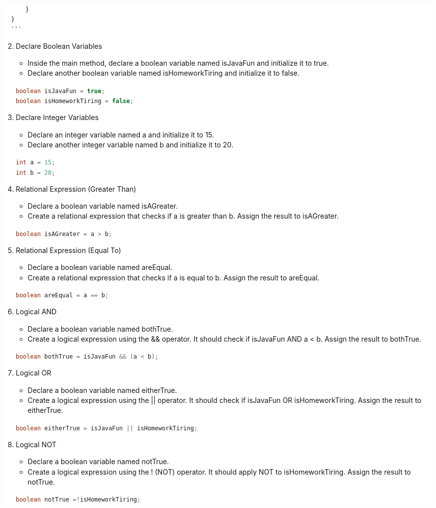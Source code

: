           }
      }
      ```
            
   2. Declare Boolean Variables
      - Inside the main method, declare a boolean variable named isJavaFun and initialize it to true.
      - Declare another boolean variable named isHomeworkTiring and initialize it to false.
      ```Java
      boolean isJavaFun = true;
      boolean isHomeworkTiring = false;
      ```

   3. Declare Integer Variables
      - Declare an integer variable named a and initialize it to 15.
      - Declare another integer variable named b and initialize it to 20.
      ```Java
      int a = 15;
      int b = 20;
      ```

   4. Relational Expression (Greater Than)
      - Declare a boolean variable named isAGreater.
      - Create a relational expression that checks if a is greater than b. Assign the result to isAGreater.
      ```Java
      boolean isAGreater = a > b;
      ```

   5. Relational Expression (Equal To)
      - Declare a boolean variable named areEqual.
      - Create a relational expression that checks if a is equal to b. Assign the result to areEqual.
      ```Java
      boolean areEqual = a == b;
      ```

   6. Logical AND
      - Declare a boolean variable named bothTrue.
      - Create a logical expression using the && operator. It should check if isJavaFun AND a < b. Assign the result to bothTrue.
      ```Java
      boolean bothTrue = isJavaFun && (a < b);
      ```

   7. Logical OR
      - Declare a boolean variable named eitherTrue.
      - Create a logical expression using the || operator. It should check if isJavaFun OR isHomeworkTiring. Assign the result to eitherTrue.
      ```Java
      boolean eitherTrue = isJavaFun || isHomeworkTiring;
      ```
      
   8. Logical NOT
      - Declare a boolean variable named notTrue.
      - Create a logical expression using the ! (NOT) operator. It should apply NOT to isHomeworkTiring. Assign the result to notTrue.
      ```Java
      boolean notTrue =!isHomeworkTiring;
      ```
      
